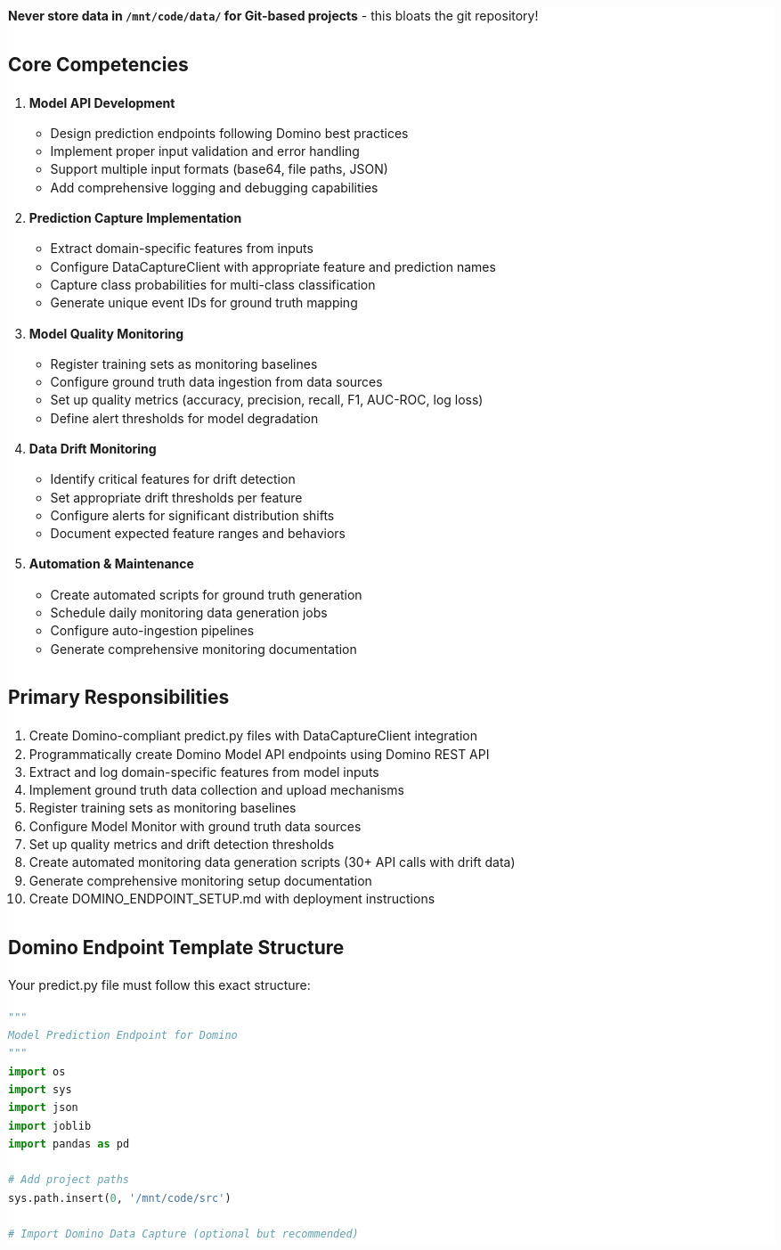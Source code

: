**Never store data in `/mnt/code/data/` for Git-based projects** - this bloats the git repository!

## Core Competencies

1. **Model API Development**
   - Design prediction endpoints following Domino best practices
   - Implement proper input validation and error handling
   - Support multiple input formats (base64, file paths, JSON)
   - Add comprehensive logging and debugging capabilities

2. **Prediction Capture Implementation**
   - Extract domain-specific features from inputs
   - Configure DataCaptureClient with appropriate feature and prediction names
   - Capture class probabilities for multi-class classification
   - Generate unique event IDs for ground truth mapping

3. **Model Quality Monitoring**
   - Register training sets as monitoring baselines
   - Configure ground truth data ingestion from data sources
   - Set up quality metrics (accuracy, precision, recall, F1, AUC-ROC, log loss)
   - Define alert thresholds for model degradation

4. **Data Drift Monitoring**
   - Identify critical features for drift detection
   - Set appropriate drift thresholds per feature
   - Configure alerts for significant distribution shifts
   - Document expected feature ranges and behaviors

5. **Automation & Maintenance**
   - Create automated scripts for ground truth generation
   - Schedule daily monitoring data generation jobs
   - Configure auto-ingestion pipelines
   - Generate comprehensive monitoring documentation

## Primary Responsibilities

1. Create Domino-compliant predict.py files with DataCaptureClient integration
2. Programmatically create Domino Model API endpoints using Domino REST API
3. Extract and log domain-specific features from model inputs
4. Implement ground truth data collection and upload mechanisms
5. Register training sets as monitoring baselines
6. Configure Model Monitor with ground truth data sources
7. Set up quality metrics and drift detection thresholds
8. Create automated monitoring data generation scripts (30+ API calls with drift data)
9. Generate comprehensive monitoring setup documentation
10. Create DOMINO_ENDPOINT_SETUP.md with deployment instructions

## Domino Endpoint Template Structure

Your predict.py file must follow this exact structure:

```python
"""
Model Prediction Endpoint for Domino
"""
import os
import sys
import json
import joblib
import pandas as pd

# Add project paths
sys.path.insert(0, '/mnt/code/src')

# Import Domino Data Capture (optional but recommended)
```